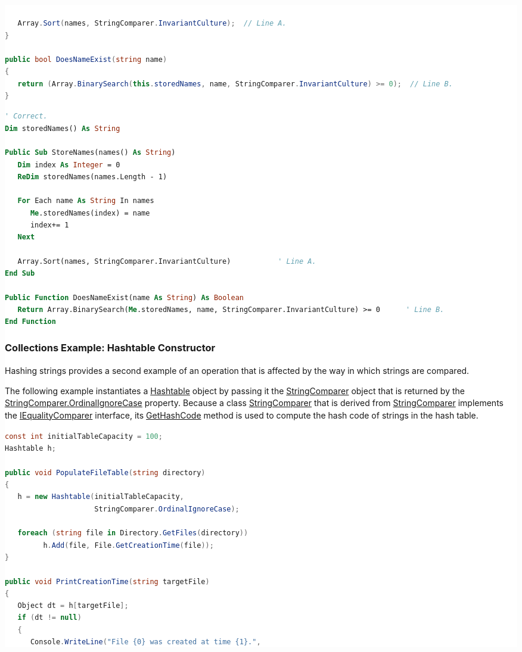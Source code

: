 ```csharp

   Array.Sort(names, StringComparer.InvariantCulture);  // Line A.
}

public bool DoesNameExist(string name)
{
   return (Array.BinarySearch(this.storedNames, name, StringComparer.InvariantCulture) >= 0);  // Line B.
}
```

```vb
' Correct.
Dim storedNames() As String

Public Sub StoreNames(names() As String)
   Dim index As Integer = 0
   ReDim storedNames(names.Length - 1)

   For Each name As String In names
      Me.storedNames(index) = name
      index+= 1
   Next

   Array.Sort(names, StringComparer.InvariantCulture)           ' Line A.
End Sub

Public Function DoesNameExist(name As String) As Boolean
   Return Array.BinarySearch(Me.storedNames, name, StringComparer.InvariantCulture) >= 0      ' Line B.
End Function
```

### Collections Example: Hashtable Constructor

Hashing strings provides a second example of an operation that is affected by the way in which strings are compared. 

The following example instantiates a [Hashtable](xref:System.Collections.Hashtable) object by passing it the [StringComparer](xref:System.StringComparer) object that is returned by the [StringComparer.OrdinalIgnoreCase](xref:System.StringComparer.OrdinalIgnoreCase) property. Because a class [StringComparer](xref:System.StringComparer) that is derived from [StringComparer](xref:System.StringComparer) implements the [IEqualityComparer](xref:System.Collections.IEqualityComparer) interface, its [GetHashCode](xref:System.Collections.IEqualityComparer) method is used to compute the hash code of strings in the hash table.

```csharp
const int initialTableCapacity = 100;
Hashtable h;

public void PopulateFileTable(string directory)
{
   h = new Hashtable(initialTableCapacity, 
                     StringComparer.OrdinalIgnoreCase);

   foreach (string file in Directory.GetFiles(directory))
         h.Add(file, File.GetCreationTime(file));
}

public void PrintCreationTime(string targetFile)
{
   Object dt = h[targetFile];
   if (dt != null)
   {
      Console.WriteLine("File {0} was created at time {1}.",
```